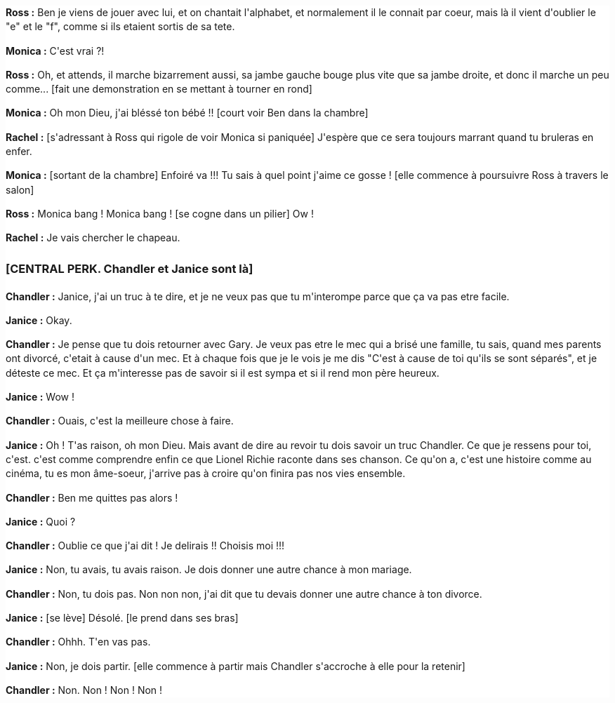 **Ross :** Ben je viens de jouer avec lui, et on chantait l'alphabet, et normalement il le connait par coeur, mais là il vient d'oublier le "e" et le "f", comme si ils etaient sortis de sa tete.

**Monica :** C'est vrai ?!

**Ross :** Oh, et attends, il marche bizarrement aussi, sa jambe gauche bouge plus vite que sa jambe droite, et donc il marche un peu comme... [fait une demonstration en se mettant à tourner en rond]

**Monica :** Oh mon Dieu, j'ai bléssé ton bébé !! [court voir Ben dans la chambre]

**Rachel :** [s'adressant à Ross qui rigole de voir Monica si paniquée] J'espère que ce sera toujours marrant quand tu bruleras en enfer.

**Monica :** [sortant de la chambre] Enfoiré va !!! Tu sais à quel point j'aime ce gosse ! [elle commence à poursuivre Ross à travers le salon]

**Ross :** Monica bang ! Monica bang ! [se cogne dans un pilier] Ow !

**Rachel :** Je vais chercher le chapeau.

### [CENTRAL PERK. Chandler et Janice sont là]

**Chandler :** Janice, j'ai un truc à te dire, et je ne veux pas que tu m'interompe parce que ça va pas etre facile.

**Janice :** Okay.

**Chandler :** Je pense que tu dois retourner avec Gary. Je veux pas etre le mec qui a brisé une famille, tu sais, quand mes parents ont divorcé, c'etait à cause d'un mec. Et à chaque fois que je le vois je me dis "C'est à cause de toi qu'ils se sont séparés", et je déteste ce mec. Et ça m'interesse pas de savoir si il est sympa et si il rend mon père heureux.

**Janice :** Wow !

**Chandler :** Ouais, c'est la meilleure chose à faire.

**Janice :** Oh ! T'as raison, oh mon Dieu. Mais avant de dire au revoir tu dois savoir un truc Chandler. Ce que je ressens pour toi, c'est. c'est comme comprendre enfin ce que Lionel Richie raconte dans ses chanson. Ce qu'on a, c'est une histoire comme au cinéma, tu es mon âme-soeur, j'arrive pas à croire qu'on finira pas nos vies ensemble.

**Chandler :** Ben me quittes pas alors !

**Janice :** Quoi ?

**Chandler :** Oublie ce que j'ai dit ! Je delirais !! Choisis moi !!!

**Janice :** Non, tu avais, tu avais raison. Je dois donner une autre chance à mon mariage.

**Chandler :** Non, tu dois pas. Non non non, j'ai dit que tu devais donner une autre chance à ton divorce.

**Janice :** [se lève] Désolé. [le prend dans ses bras]

**Chandler :** Ohhh. T'en vas pas.

**Janice :** Non, je dois partir. [elle commence à partir mais Chandler s'accroche à elle pour la retenir]

**Chandler :** Non. Non ! Non ! Non !
